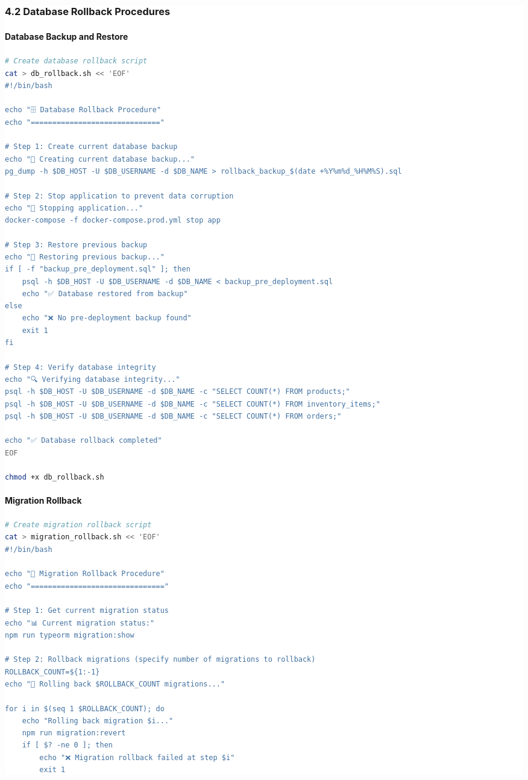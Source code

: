 ### 4.2 Database Rollback Procedures

#### **Database Backup and Restore**
```bash
# Create database rollback script
cat > db_rollback.sh << 'EOF'
#!/bin/bash

echo "🗄️ Database Rollback Procedure"
echo "=============================="

# Step 1: Create current database backup
echo "📄 Creating current database backup..."
pg_dump -h $DB_HOST -U $DB_USERNAME -d $DB_NAME > rollback_backup_$(date +%Y%m%d_%H%M%S).sql

# Step 2: Stop application to prevent data corruption
echo "🛑 Stopping application..."
docker-compose -f docker-compose.prod.yml stop app

# Step 3: Restore previous backup
echo "🔄 Restoring previous backup..."
if [ -f "backup_pre_deployment.sql" ]; then
    psql -h $DB_HOST -U $DB_USERNAME -d $DB_NAME < backup_pre_deployment.sql
    echo "✅ Database restored from backup"
else
    echo "❌ No pre-deployment backup found"
    exit 1
fi

# Step 4: Verify database integrity
echo "🔍 Verifying database integrity..."
psql -h $DB_HOST -U $DB_USERNAME -d $DB_NAME -c "SELECT COUNT(*) FROM products;"
psql -h $DB_HOST -U $DB_USERNAME -d $DB_NAME -c "SELECT COUNT(*) FROM inventory_items;"
psql -h $DB_HOST -U $DB_USERNAME -d $DB_NAME -c "SELECT COUNT(*) FROM orders;"

echo "✅ Database rollback completed"
EOF

chmod +x db_rollback.sh
```

#### **Migration Rollback**
```bash
# Create migration rollback script
cat > migration_rollback.sh << 'EOF'
#!/bin/bash

echo "🔄 Migration Rollback Procedure"
echo "==============================="

# Step 1: Get current migration status
echo "📊 Current migration status:"
npm run typeorm migration:show

# Step 2: Rollback migrations (specify number of migrations to rollback)
ROLLBACK_COUNT=${1:-1}
echo "🔄 Rolling back $ROLLBACK_COUNT migrations..."

for i in $(seq 1 $ROLLBACK_COUNT); do
    echo "Rolling back migration $i..."
    npm run migration:revert
    if [ $? -ne 0 ]; then
        echo "❌ Migration rollback failed at step $i"
        exit 1
```